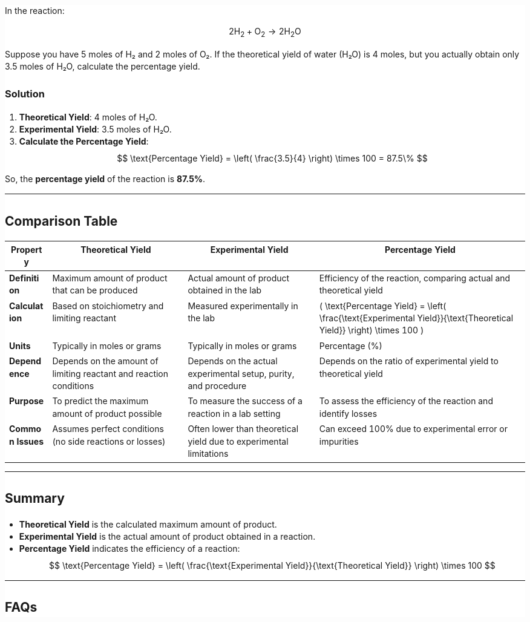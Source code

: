 In the reaction:

$$
2 \text{H}_2 + \text{O}_2 \rightarrow 2 \text{H}_2\text{O}
$$

Suppose you have 5 moles of H₂ and 2 moles of O₂. If the theoretical yield of water (H₂O) is 4 moles, but you actually obtain only 3.5 moles of H₂O, calculate the percentage yield.

### Solution

1. **Theoretical Yield**: 4 moles of H₂O.
2. **Experimental Yield**: 3.5 moles of H₂O.
3. **Calculate the Percentage Yield**:
   $$
   \text{Percentage Yield} = \left( \frac{3.5}{4} \right) \times 100 = 87.5\%
   $$

So, the **percentage yield** of the reaction is **87.5%**.

---

## Comparison Table

| Property          | Theoretical Yield                                                  | Experimental Yield                                                 | Percentage Yield                                                                                                     |
| ----------------- | ------------------------------------------------------------------ | ------------------------------------------------------------------ | -------------------------------------------------------------------------------------------------------------------- |
| **Definition**    | Maximum amount of product that can be produced                     | Actual amount of product obtained in the lab                       | Efficiency of the reaction, comparing actual and theoretical yield                                                   |
| **Calculation**   | Based on stoichiometry and limiting reactant                       | Measured experimentally in the lab                                 | \( \text{Percentage Yield} = \left( \frac{\text{Experimental Yield}}{\text{Theoretical Yield}} \right) \times 100 \) |
| **Units**         | Typically in moles or grams                                        | Typically in moles or grams                                        | Percentage (%)                                                                                                       |
| **Dependence**    | Depends on the amount of limiting reactant and reaction conditions | Depends on the actual experimental setup, purity, and procedure    | Depends on the ratio of experimental yield to theoretical yield                                                      |
| **Purpose**       | To predict the maximum amount of product possible                  | To measure the success of a reaction in a lab setting              | To assess the efficiency of the reaction and identify losses                                                         |
| **Common Issues** | Assumes perfect conditions (no side reactions or losses)           | Often lower than theoretical yield due to experimental limitations | Can exceed 100% due to experimental error or impurities                                                              |

---

## Summary

- **Theoretical Yield** is the calculated maximum amount of product.
- **Experimental Yield** is the actual amount of product obtained in a reaction.
- **Percentage Yield** indicates the efficiency of a reaction:
  $$
  \text{Percentage Yield} = \left( \frac{\text{Experimental Yield}}{\text{Theoretical Yield}} \right) \times 100
  $$

---

## FAQs
